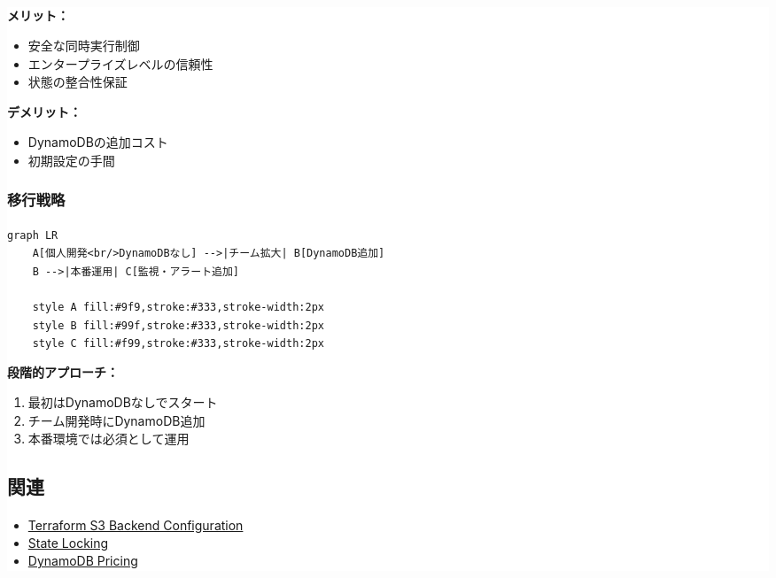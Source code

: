 **メリット：**
- 安全な同時実行制御
- エンタープライズレベルの信頼性
- 状態の整合性保証

**デメリット：**
- DynamoDBの追加コスト
- 初期設定の手間

### 移行戦略

```mermaid
graph LR
    A[個人開発<br/>DynamoDBなし] -->|チーム拡大| B[DynamoDB追加]
    B -->|本番運用| C[監視・アラート追加]
    
    style A fill:#9f9,stroke:#333,stroke-width:2px
    style B fill:#99f,stroke:#333,stroke-width:2px
    style C fill:#f99,stroke:#333,stroke-width:2px
```

**段階的アプローチ：**
1. 最初はDynamoDBなしでスタート
2. チーム開発時にDynamoDB追加
3. 本番環境では必須として運用

## 関連
- [Terraform S3 Backend Configuration](https://www.terraform.io/docs/language/settings/backends/s3.html)
- [State Locking](https://www.terraform.io/docs/language/state/locking.html)
- [DynamoDB Pricing](https://aws.amazon.com/jp/dynamodb/pricing/)